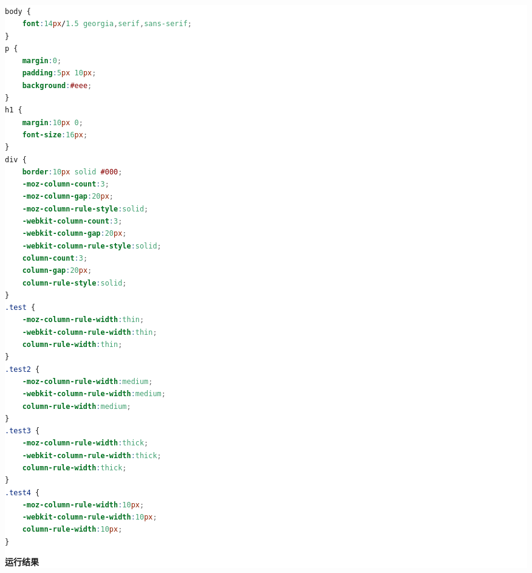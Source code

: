 ```css
body {
	font:14px/1.5 georgia,serif,sans-serif;
}
p {
	margin:0;
	padding:5px 10px;
	background:#eee;
}
h1 {
	margin:10px 0;
	font-size:16px;
}
div {
	border:10px solid #000;
	-moz-column-count:3;
	-moz-column-gap:20px;
	-moz-column-rule-style:solid;
	-webkit-column-count:3;
	-webkit-column-gap:20px;
	-webkit-column-rule-style:solid;
	column-count:3;
	column-gap:20px;
	column-rule-style:solid;
}
.test {
	-moz-column-rule-width:thin;
	-webkit-column-rule-width:thin;
	column-rule-width:thin;
}
.test2 {
	-moz-column-rule-width:medium;
	-webkit-column-rule-width:medium;
	column-rule-width:medium;
}
.test3 {
	-moz-column-rule-width:thick;
	-webkit-column-rule-width:thick;
	column-rule-width:thick;
}
.test4 {
	-moz-column-rule-width:10px;
	-webkit-column-rule-width:10px;
	column-rule-width:10px;
}
```

**运行结果**

<iframe
  class="output-iframe"
  scrolling="yes"
  frameborder="0"
  src="css-handbook/example/properties/116.html"
>
  浏览器不支持iframe
</iframe>
